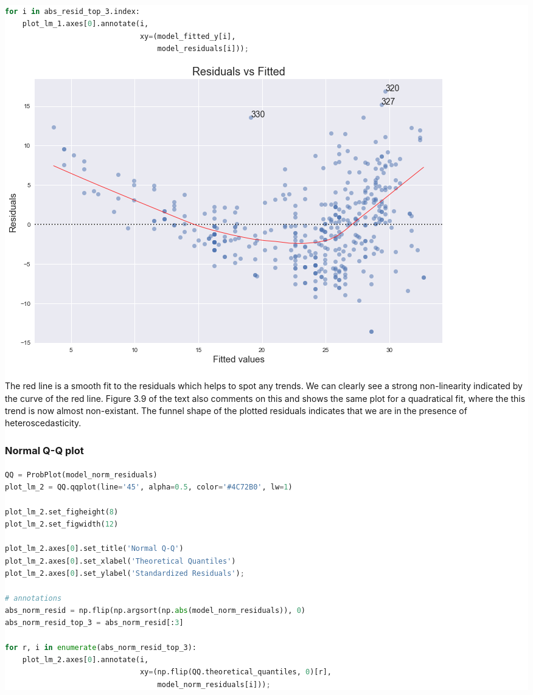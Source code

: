 ```python
for i in abs_resid_top_3.index:
    plot_lm_1.axes[0].annotate(i, 
                               xy=(model_fitted_y[i], 
                                   model_residuals[i]));
```


![png](03_08_files/03_08_31_0.png)


The red line is a smooth fit to the residuals which helps to spot any trends. 
We can clearly see a strong non-linearity indicated by the curve of the red line.
Figure 3.9 of the text also comments on this and shows the same plot for a quadratical fit, where the this trend is now almost non-existant.
The funnel shape of the plotted residuals indicates that we are in the presence of heteroscedasticity. 

### Normal Q-Q plot


```python
QQ = ProbPlot(model_norm_residuals)
plot_lm_2 = QQ.qqplot(line='45', alpha=0.5, color='#4C72B0', lw=1)

plot_lm_2.set_figheight(8)
plot_lm_2.set_figwidth(12)

plot_lm_2.axes[0].set_title('Normal Q-Q')
plot_lm_2.axes[0].set_xlabel('Theoretical Quantiles')
plot_lm_2.axes[0].set_ylabel('Standardized Residuals');

# annotations
abs_norm_resid = np.flip(np.argsort(np.abs(model_norm_residuals)), 0)
abs_norm_resid_top_3 = abs_norm_resid[:3]

for r, i in enumerate(abs_norm_resid_top_3):
    plot_lm_2.axes[0].annotate(i, 
                               xy=(np.flip(QQ.theoretical_quantiles, 0)[r],
                                   model_norm_residuals[i]));
```
